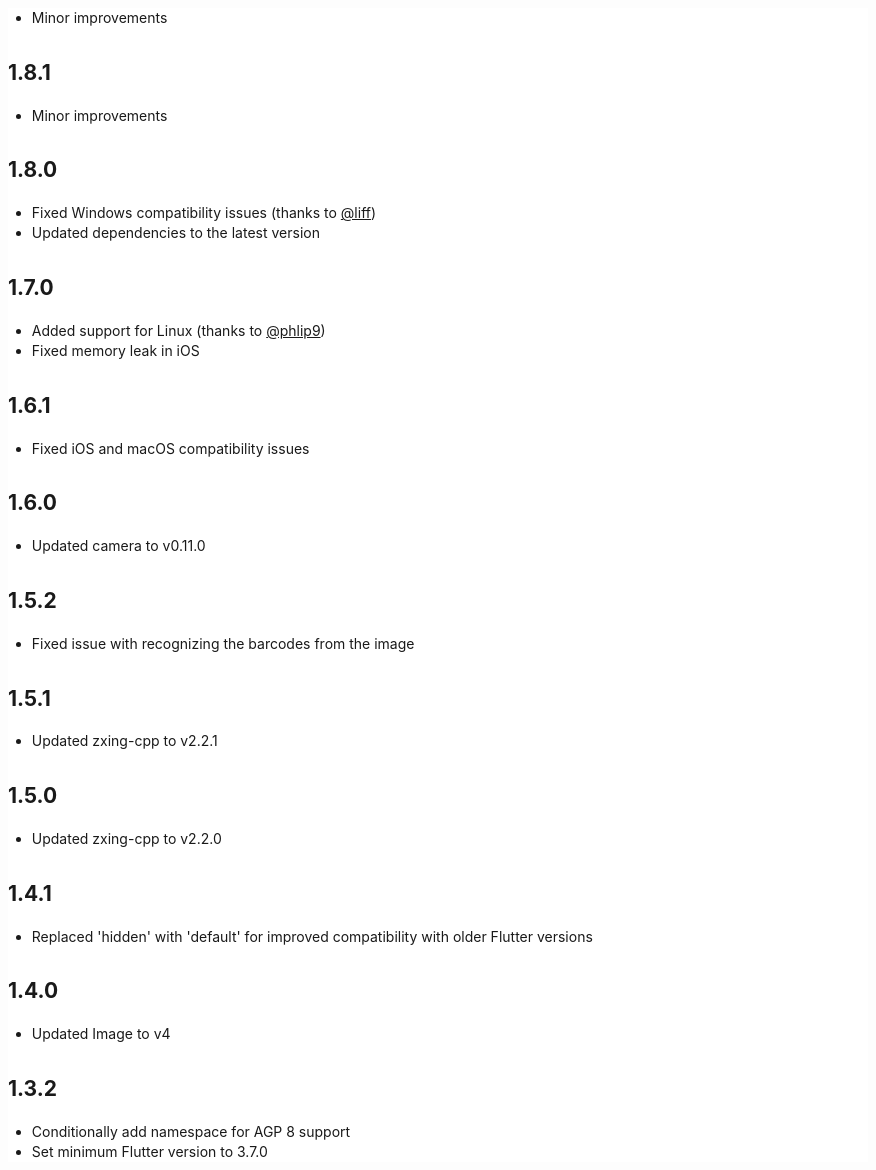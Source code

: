 * Minor improvements

## 1.8.1

* Minor improvements

## 1.8.0

* Fixed Windows compatibility issues (thanks to [@liff](https://github.com/liff))
* Updated dependencies to the latest version

## 1.7.0

* Added support for Linux (thanks to [@phlip9](https://github.com/phlip9))
* Fixed memory leak in iOS

## 1.6.1

* Fixed iOS and macOS compatibility issues

## 1.6.0

* Updated camera to v0.11.0

## 1.5.2

* Fixed issue with recognizing the barcodes from the image

## 1.5.1

* Updated zxing-cpp to v2.2.1

## 1.5.0

* Updated zxing-cpp to v2.2.0

## 1.4.1

* Replaced 'hidden' with 'default' for improved compatibility with older Flutter versions

## 1.4.0

* Updated Image to v4

## 1.3.2

* Conditionally add namespace for AGP 8 support
* Set minimum Flutter version to 3.7.0
